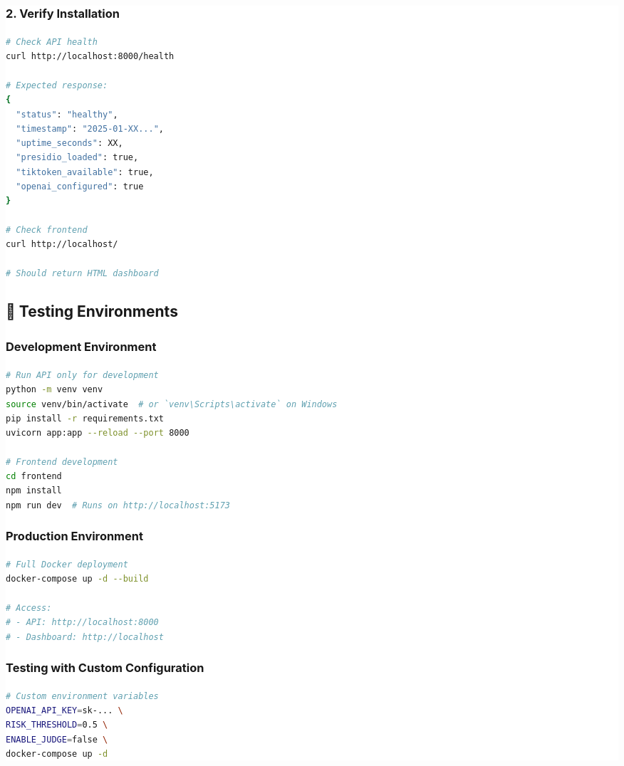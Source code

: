 ### 2. Verify Installation

```bash
# Check API health
curl http://localhost:8000/health

# Expected response:
{
  "status": "healthy",
  "timestamp": "2025-01-XX...",
  "uptime_seconds": XX,
  "presidio_loaded": true,
  "tiktoken_available": true,
  "openai_configured": true
}

# Check frontend
curl http://localhost/

# Should return HTML dashboard
```

## 🏢 Testing Environments

### Development Environment
```bash
# Run API only for development
python -m venv venv
source venv/bin/activate  # or `venv\Scripts\activate` on Windows
pip install -r requirements.txt
uvicorn app:app --reload --port 8000

# Frontend development
cd frontend
npm install
npm run dev  # Runs on http://localhost:5173
```

### Production Environment
```bash
# Full Docker deployment
docker-compose up -d --build

# Access:
# - API: http://localhost:8000
# - Dashboard: http://localhost
```

### Testing with Custom Configuration
```bash
# Custom environment variables
OPENAI_API_KEY=sk-... \
RISK_THRESHOLD=0.5 \
ENABLE_JUDGE=false \
docker-compose up -d
```
